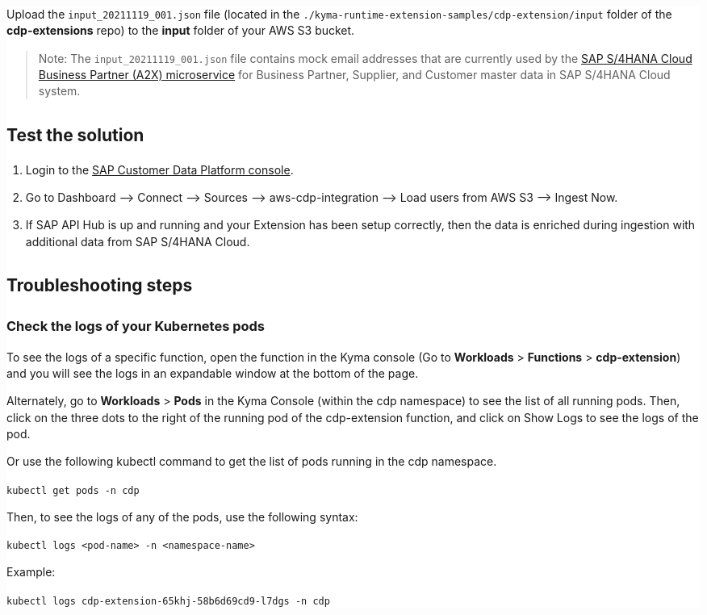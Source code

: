 Upload the `input_20211119_001.json` file (located in the `./kyma-runtime-extension-samples/cdp-extension/input` folder of the **cdp-extensions** repo) to the **input** folder of your AWS S3 bucket.

> Note: The `input_20211119_001.json` file contains mock email addresses that are currently used by the [SAP S/4HANA Cloud Business Partner (A2X) microservice](https://www.sap.com/canada/products/data-quality-management.html) for Business Partner, Supplier, and Customer master data in SAP S/4HANA Cloud system.

## Test the solution

1. Login to the [SAP Customer Data Platform console](https://universe.cdp.gigya.com/).

2. Go to Dashboard --> Connect --> Sources --> 
aws-cdp-integration --> Load users from AWS S3 --> Ingest Now.

3. If SAP API Hub is up and running and your Extension has been setup correctly, then the data is enriched during ingestion with additional data from SAP S/4HANA Cloud.


## Troubleshooting steps

### Check the logs of your Kubernetes pods

To see the logs of a specific function, open the function in the Kyma console (Go to **Workloads** > **Functions** > **cdp-extension**) and you will see the logs in an expandable window at the bottom of the page.

Alternately, go to **Workloads** > **Pods** in the Kyma Console (within the cdp namespace) to see the list of all running pods. Then, click on the three dots to the right of the running pod of the cdp-extension function, and click on Show Logs to see the logs of the pod.

Or use the following kubectl command to get the list of pods running in the cdp namespace.

`kubectl get pods -n cdp`

Then, to see the logs of any of the pods, use the following syntax:

`kubectl logs <pod-name> -n <namespace-name>`

Example:

`kubectl logs cdp-extension-65khj-58b6d69cd9-l7dgs -n cdp`
